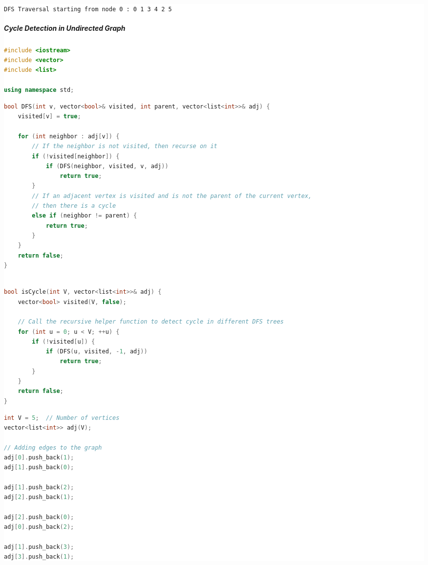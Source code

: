     DFS Traversal starting from node 0 : 0 1 3 4 2 5 


##### Cycle Detection in Undirected Graph


```c++
#include <iostream>
#include <vector>
#include <list>

using namespace std;
```


```c++
bool DFS(int v, vector<bool>& visited, int parent, vector<list<int>>& adj) {
    visited[v] = true;

    for (int neighbor : adj[v]) {
        // If the neighbor is not visited, then recurse on it
        if (!visited[neighbor]) {
            if (DFS(neighbor, visited, v, adj))
                return true;
        }
        // If an adjacent vertex is visited and is not the parent of the current vertex,
        // then there is a cycle
        else if (neighbor != parent) {
            return true;
        }
    }
    return false;
}
```


```c++

bool isCycle(int V, vector<list<int>>& adj) {
    vector<bool> visited(V, false);

    // Call the recursive helper function to detect cycle in different DFS trees
    for (int u = 0; u < V; ++u) {
        if (!visited[u]) {
            if (DFS(u, visited, -1, adj))
                return true;
        }
    }
    return false;
}
```


```c++
int V = 5;  // Number of vertices
vector<list<int>> adj(V);

// Adding edges to the graph
adj[0].push_back(1);
adj[1].push_back(0);

adj[1].push_back(2);
adj[2].push_back(1);

adj[2].push_back(0);
adj[0].push_back(2);

adj[1].push_back(3);
adj[3].push_back(1);
```